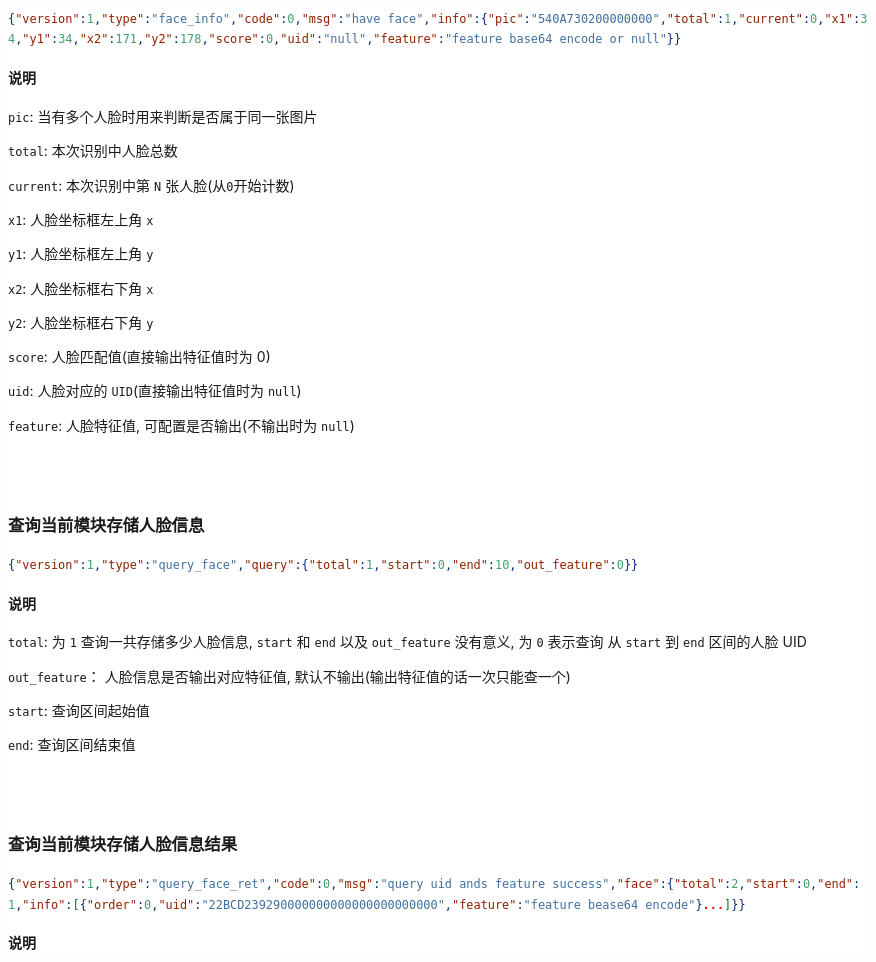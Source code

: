 ```json
{"version":1,"type":"face_info","code":0,"msg":"have face","info":{"pic":"540A730200000000","total":1,"current":0,"x1":34,"y1":34,"x2":171,"y2":178,"score":0,"uid":"null","feature":"feature base64 encode or null"}}
```

#### 说明

`pic`: 当有多个人脸时用来判断是否属于同一张图片

`total`: 本次识别中人脸总数

`current`: 本次识别中第 `N` 张人脸(从`0`开始计数)

`x1`: 人脸坐标框左上角 `x`

`y1`: 人脸坐标框左上角 `y`

`x2`: 人脸坐标框右下角 `x`

`y2`: 人脸坐标框右下角 `y`

`score`: 人脸匹配值(直接输出特征值时为 0)

`uid`: 人脸对应的 `UID`(直接输出特征值时为 `null`)

`feature`: 人脸特征值, 可配置是否输出(不输出时为 `null`)

<br/>
<br/>

### **查询当前模块存储人脸信息**

```json
{"version":1,"type":"query_face","query":{"total":1,"start":0,"end":10,"out_feature":0}}
```

#### 说明

`total`: 为 `1` 查询一共存储多少人脸信息,  `start` 和 `end` 以及 `out_feature` 没有意义,  为 `0` 表示查询 从 `start` 到 `end` 区间的人脸 UID

`out_feature`： 人脸信息是否输出对应特征值, 默认不输出(输出特征值的话一次只能查一个)

`start`: 查询区间起始值

`end`: 查询区间结束值

<br/>
<br/>

### **查询当前模块存储人脸信息结果**

```json
{"version":1,"type":"query_face_ret","code":0,"msg":"query uid ands feature success","face":{"total":2,"start":0,"end":1,"info":[{"order":0,"uid":"22BCD239290000000000000000000000","feature":"feature bease64 encode"}...]}}
```

#### 说明
